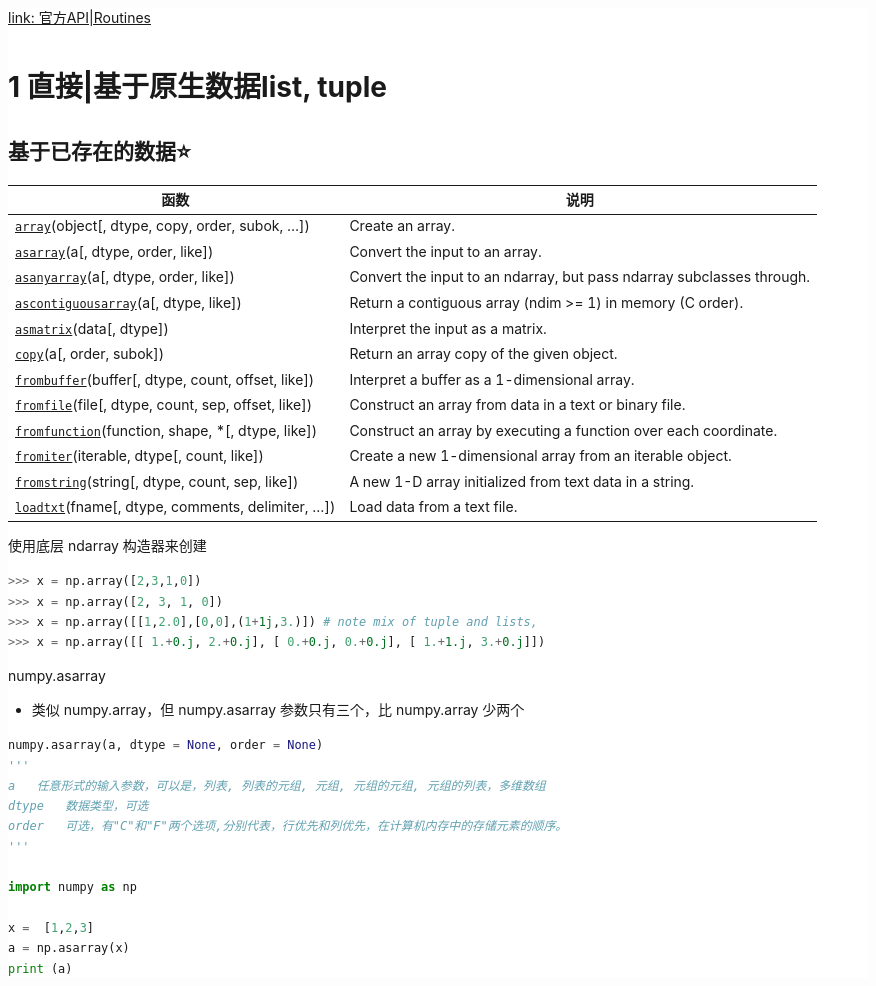 [link: 官方API|Routines](https://numpy.org/doc/stable/reference/routines.array-creation.html)

# 1 直接|基于原生数据list, tuple

## 基于已存在的数据⭐

| 函数                                                         | 说明                                                         |
| ------------------------------------------------------------ | ------------------------------------------------------------ |
| [`array`](https://numpy.org/doc/stable/reference/generated/numpy.array.html#numpy.array)(object[, dtype, copy, order, subok, …]) | Create an array.                                             |
| [`asarray`](https://numpy.org/doc/stable/reference/generated/numpy.asarray.html#numpy.asarray)(a[, dtype, order, like]) | Convert the input to an array.                               |
| [`asanyarray`](https://numpy.org/doc/stable/reference/generated/numpy.asanyarray.html#numpy.asanyarray)(a[, dtype, order, like]) | Convert the input to an ndarray, but pass ndarray subclasses through. |
| [`ascontiguousarray`](https://numpy.org/doc/stable/reference/generated/numpy.ascontiguousarray.html#numpy.ascontiguousarray)(a[, dtype, like]) | Return a contiguous array (ndim >= 1) in memory (C order).   |
| [`asmatrix`](https://numpy.org/doc/stable/reference/generated/numpy.asmatrix.html#numpy.asmatrix)(data[, dtype]) | Interpret the input as a matrix.                             |
| [`copy`](https://numpy.org/doc/stable/reference/generated/numpy.copy.html#numpy.copy)(a[, order, subok]) | Return an array copy of the given object.                    |
| [`frombuffer`](https://numpy.org/doc/stable/reference/generated/numpy.frombuffer.html#numpy.frombuffer)(buffer[, dtype, count, offset, like]) | Interpret a buffer as a 1-dimensional array.                 |
| [`fromfile`](https://numpy.org/doc/stable/reference/generated/numpy.fromfile.html#numpy.fromfile)(file[, dtype, count, sep, offset, like]) | Construct an array from data in a text or binary file.       |
| [`fromfunction`](https://numpy.org/doc/stable/reference/generated/numpy.fromfunction.html#numpy.fromfunction)(function, shape, *[, dtype, like]) | Construct an array by executing a function over each coordinate. |
| [`fromiter`](https://numpy.org/doc/stable/reference/generated/numpy.fromiter.html#numpy.fromiter)(iterable, dtype[, count, like]) | Create a new 1-dimensional array from an iterable object.    |
| [`fromstring`](https://numpy.org/doc/stable/reference/generated/numpy.fromstring.html#numpy.fromstring)(string[, dtype, count, sep, like]) | A new 1-D array initialized from text data in a string.      |
| [`loadtxt`](https://numpy.org/doc/stable/reference/generated/numpy.loadtxt.html#numpy.loadtxt)(fname[, dtype, comments, delimiter, …]) | Load data from a text file.                                  |

使用底层 ndarray 构造器来创建

```python
>>> x = np.array([2,3,1,0])
>>> x = np.array([2, 3, 1, 0])
>>> x = np.array([[1,2.0],[0,0],(1+1j,3.)]) # note mix of tuple and lists,
>>> x = np.array([[ 1.+0.j, 2.+0.j], [ 0.+0.j, 0.+0.j], [ 1.+1.j, 3.+0.j]])
```



numpy.asarray

- 类似 numpy.array，但 numpy.asarray 参数只有三个，比 numpy.array 少两个

```python
numpy.asarray(a, dtype = None, order = None)
'''
a	任意形式的输入参数，可以是，列表, 列表的元组, 元组, 元组的元组, 元组的列表，多维数组
dtype	数据类型，可选
order	可选，有"C"和"F"两个选项,分别代表，行优先和列优先，在计算机内存中的存储元素的顺序。
'''

import numpy as np 
 
x =  [1,2,3] 
a = np.asarray(x)  
print (a)
```

